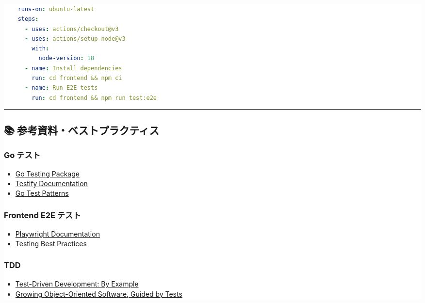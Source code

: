```yaml
    runs-on: ubuntu-latest
    steps:
      - uses: actions/checkout@v3
      - uses: actions/setup-node@v3
        with:
          node-version: 18
      - name: Install dependencies
        run: cd frontend && npm ci
      - name: Run E2E tests
        run: cd frontend && npm run test:e2e
```

---

## 📚 参考資料・ベストプラクティス

### Go テスト
- [Go Testing Package](https://pkg.go.dev/testing)
- [Testify Documentation](https://github.com/stretchr/testify)
- [Go Test Patterns](https://github.com/golang/go/wiki/TestComments)

### Frontend E2E テスト
- [Playwright Documentation](https://playwright.dev/)
- [Testing Best Practices](https://playwright.dev/docs/best-practices)

### TDD
- [Test-Driven Development: By Example](https://www.amazon.com/Test-Driven-Development-Kent-Beck/dp/0321146530)
- [Growing Object-Oriented Software, Guided by Tests](https://www.amazon.com/Growing-Object-Oriented-Software-Guided-Tests/dp/0321503627)
